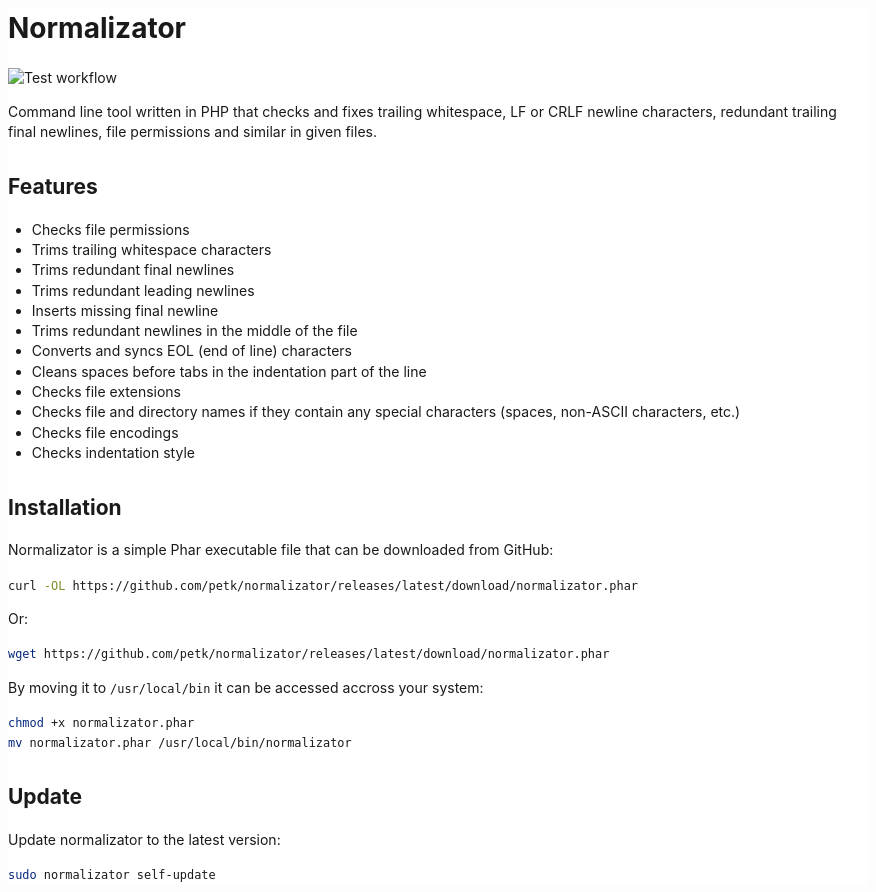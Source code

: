# Normalizator

![Test workflow](https://github.com/petk/normalizator/actions/workflows/tests.yaml/badge.svg)

Command line tool written in PHP that checks and fixes trailing whitespace, LF
or CRLF newline characters, redundant trailing final newlines, file permissions
and similar in given files.

## Features

* Checks file permissions
* Trims trailing whitespace characters
* Trims redundant final newlines
* Trims redundant leading newlines
* Inserts missing final newline
* Trims redundant newlines in the middle of the file
* Converts and syncs EOL (end of line) characters
* Cleans spaces before tabs in the indentation part of the line
* Checks file extensions
* Checks file and directory names if they contain any special characters
  (spaces, non-ASCII characters, etc.)
* Checks file encodings
* Checks indentation style

## Installation

Normalizator is a simple Phar executable file that can be downloaded from
GitHub:

```sh
curl -OL https://github.com/petk/normalizator/releases/latest/download/normalizator.phar
```

Or:

```sh
wget https://github.com/petk/normalizator/releases/latest/download/normalizator.phar
```

By moving it to `/usr/local/bin` it can be accessed accross your system:

```sh
chmod +x normalizator.phar
mv normalizator.phar /usr/local/bin/normalizator
```

## Update

Update normalizator to the latest version:

```sh
sudo normalizator self-update
```
